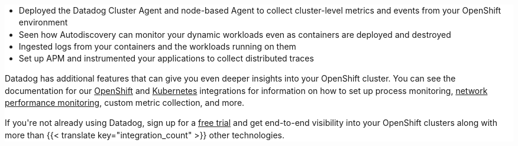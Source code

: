 - Deployed the Datadog Cluster Agent and node-based Agent to collect cluster-level metrics and events from your OpenShift environment
- Seen how Autodiscovery can monitor your dynamic workloads even as containers are deployed and destroyed
- Ingested logs from your containers and the workloads running on them
- Set up APM and instrumented your applications to collect distributed traces

Datadog has additional features that can give you even deeper insights into your OpenShift cluster. You can see the documentation for our [OpenShift](https://docs.datadoghq.com/integrations/openshift/) and [Kubernetes](https://docs.datadoghq.com/agent/kubernetes) integrations for information on how to set up process monitoring, [network performance monitoring](https://docs.datadoghq.com/network_performance_monitoring/), custom metric collection, and more.

If you're not already using Datadog, sign up for a <a href="#" class="sign-up-trigger">free trial</a> and get end-to-end visibility into your OpenShift clusters along with more than {{< translate key="integration_count" >}} other technologies.

[part-one]: /blog/key-metrics-for-openshift-monitoring
[part-two]: /blog/openshift-monitoring-tools